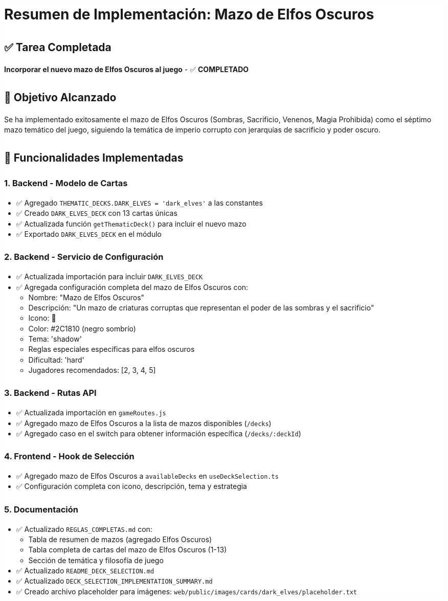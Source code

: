 # Resumen de Implementación: Mazo de Elfos Oscuros

## ✅ Tarea Completada

**Incorporar el nuevo mazo de Elfos Oscuros al juego** - ✅ **COMPLETADO**

## 🎯 Objetivo Alcanzado

Se ha implementado exitosamente el mazo de Elfos Oscuros (Sombras, Sacrificio, Venenos, Magia Prohibida) como el séptimo mazo temático del juego, siguiendo la temática de imperio corrupto con jerarquías de sacrificio y poder oscuro.

## 🚀 Funcionalidades Implementadas

### 1. **Backend - Modelo de Cartas**
- ✅ Agregado `THEMATIC_DECKS.DARK_ELVES = 'dark_elves'` a las constantes
- ✅ Creado `DARK_ELVES_DECK` con 13 cartas únicas
- ✅ Actualizada función `getThematicDeck()` para incluir el nuevo mazo
- ✅ Exportado `DARK_ELVES_DECK` en el módulo

### 2. **Backend - Servicio de Configuración**
- ✅ Actualizada importación para incluir `DARK_ELVES_DECK`
- ✅ Agregada configuración completa del mazo de Elfos Oscuros con:
  - Nombre: "Mazo de Elfos Oscuros"
  - Descripción: "Un mazo de criaturas corruptas que representan el poder de las sombras y el sacrificio"
  - Icono: 🖤
  - Color: #2C1810 (negro sombrío)
  - Tema: 'shadow'
  - Reglas especiales específicas para elfos oscuros
  - Dificultad: 'hard'
  - Jugadores recomendados: [2, 3, 4, 5]

### 3. **Backend - Rutas API**
- ✅ Actualizada importación en `gameRoutes.js`
- ✅ Agregado mazo de Elfos Oscuros a la lista de mazos disponibles (`/decks`)
- ✅ Agregado caso en el switch para obtener información específica (`/decks/:deckId`)

### 4. **Frontend - Hook de Selección**
- ✅ Agregado mazo de Elfos Oscuros a `availableDecks` en `useDeckSelection.ts`
- ✅ Configuración completa con icono, descripción, tema y estrategia

### 5. **Documentación**
- ✅ Actualizado `REGLAS_COMPLETAS.md` con:
  - Tabla de resumen de mazos (agregado Elfos Oscuros)
  - Tabla completa de cartas del mazo de Elfos Oscuros (1-13)
  - Sección de temática y filosofía de juego
- ✅ Actualizado `README_DECK_SELECTION.md`
- ✅ Actualizado `DECK_SELECTION_IMPLEMENTATION_SUMMARY.md`
- ✅ Creado archivo placeholder para imágenes: `web/public/images/cards/dark_elves/placeholder.txt`
